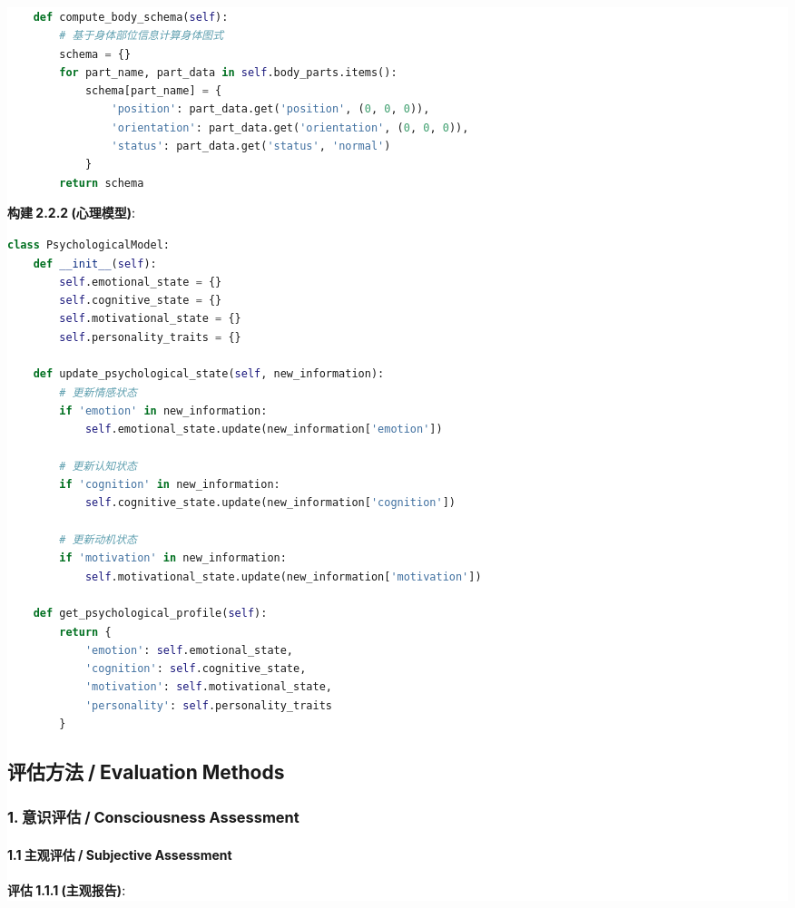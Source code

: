 ```python
    def compute_body_schema(self):
        # 基于身体部位信息计算身体图式
        schema = {}
        for part_name, part_data in self.body_parts.items():
            schema[part_name] = {
                'position': part_data.get('position', (0, 0, 0)),
                'orientation': part_data.get('orientation', (0, 0, 0)),
                'status': part_data.get('status', 'normal')
            }
        return schema
```

**构建 2.2.2 (心理模型)**:

```python
class PsychologicalModel:
    def __init__(self):
        self.emotional_state = {}
        self.cognitive_state = {}
        self.motivational_state = {}
        self.personality_traits = {}
    
    def update_psychological_state(self, new_information):
        # 更新情感状态
        if 'emotion' in new_information:
            self.emotional_state.update(new_information['emotion'])
        
        # 更新认知状态
        if 'cognition' in new_information:
            self.cognitive_state.update(new_information['cognition'])
        
        # 更新动机状态
        if 'motivation' in new_information:
            self.motivational_state.update(new_information['motivation'])
    
    def get_psychological_profile(self):
        return {
            'emotion': self.emotional_state,
            'cognition': self.cognitive_state,
            'motivation': self.motivational_state,
            'personality': self.personality_traits
        }
```

## 评估方法 / Evaluation Methods

### 1. 意识评估 / Consciousness Assessment

#### 1.1 主观评估 / Subjective Assessment

**评估 1.1.1 (主观报告)**:
